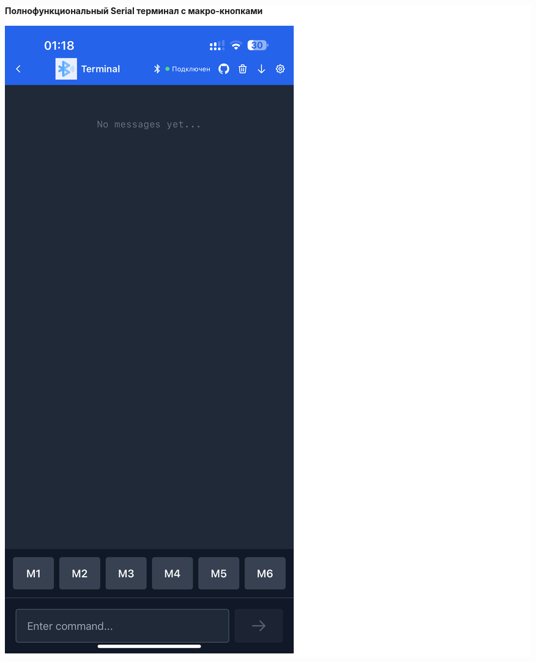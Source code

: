 **Полнофункциональный Serial терминал с макро-кнопками**

![Terminal Panel](screenshots/terminal-panel.png)
